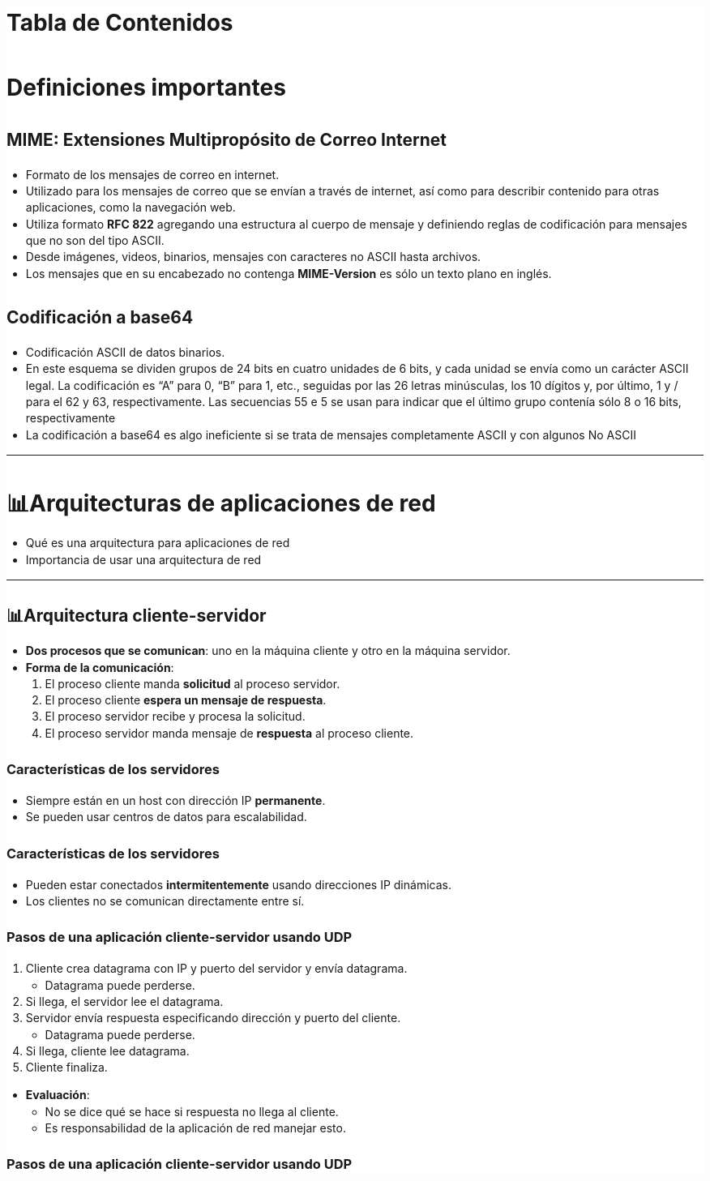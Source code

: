 # Tabla de Contenidos


# Definiciones importantes
## MIME: Extensiones Multipropósito de Correo Internet
- Formato de los mensajes de correo en internet.
- Utilizado para los mensajes de correo que se envían a través de internet, así como para describir contenido para otras aplicaciones, como la navegación web.
- Utiliza formato **RFC 822** agregando una estructura al cuerpo de mensaje y definiendo reglas de codificación para mensajes que no son del tipo ASCII.
- Desde imágenes, videos, binarios, mensajes con caracteres no ASCII hasta archivos.
- Los mensajes que en su encabezado no contenga **MIME-Version** es sólo un texto plano en inglés.

## Codificación a base64
- Codificación ASCII de datos binarios.
- En este esquema se dividen grupos de 24 bits en cuatro unidades de 6 bits, y cada unidad se envía como un carácter ASCII legal. La codificación es “A” para 0, “B” para 1, etc., seguidas por las 26 letras minúsculas, los 10 dígitos y, por último, 1 y / para el 62 y 63, respectivamente. Las secuencias 55 e 5 se usan para indicar que el último grupo contenía sólo 8 o 16 bits, respectivamente
- La codificación a base64 es algo ineficiente si se trata de mensajes completamente ASCII y con algunos No ASCII
---
# 📊Arquitecturas de aplicaciones de red
- Qué es una arquitectura para aplicaciones de red
- Importancia de usar una arquitectura de red

---
## 📊Arquitectura cliente-servidor

- **Dos procesos que se comunican**: uno en la máquina cliente y otro en la máquina servidor.
- **Forma de la comunicación**:
	1. El proceso cliente manda **solicitud** al proceso servidor.
	2. El proceso cliente **espera un mensaje de respuesta**.
	3. El proceso servidor recibe y procesa la solicitud.
	4. El proceso servidor manda mensaje de **respuesta** al proceso cliente.
### Características de los servidores
- Siempre están en un host con dirección IP **permanente**.
- Se pueden usar centros de datos para escalabilidad.

### Características de los servidores
- Pueden estar conectados **intermitentemente** usando direcciones IP dinámicas.
- Los clientes no se comunican directamente entre sí.

### Pasos de una aplicación cliente-servidor usando UDP
1. Cliente crea datagrama con IP y puerto del servidor y envía datagrama.
	- Datagrama puede perderse.
2. Si llega, el servidor lee el datagrama.
3. Servidor envía respuesta especificando dirección y puerto del cliente.
	- Datagrama puede perderse.
4. Si llega, cliente lee datagrama.
5. Cliente finaliza.
- **Evaluación**:
	- No se dice qué se hace si respuesta no llega al cliente.
	- Es responsabilidad de la aplicación de red manejar esto.
### Pasos de una aplicación cliente-servidor usando UDP